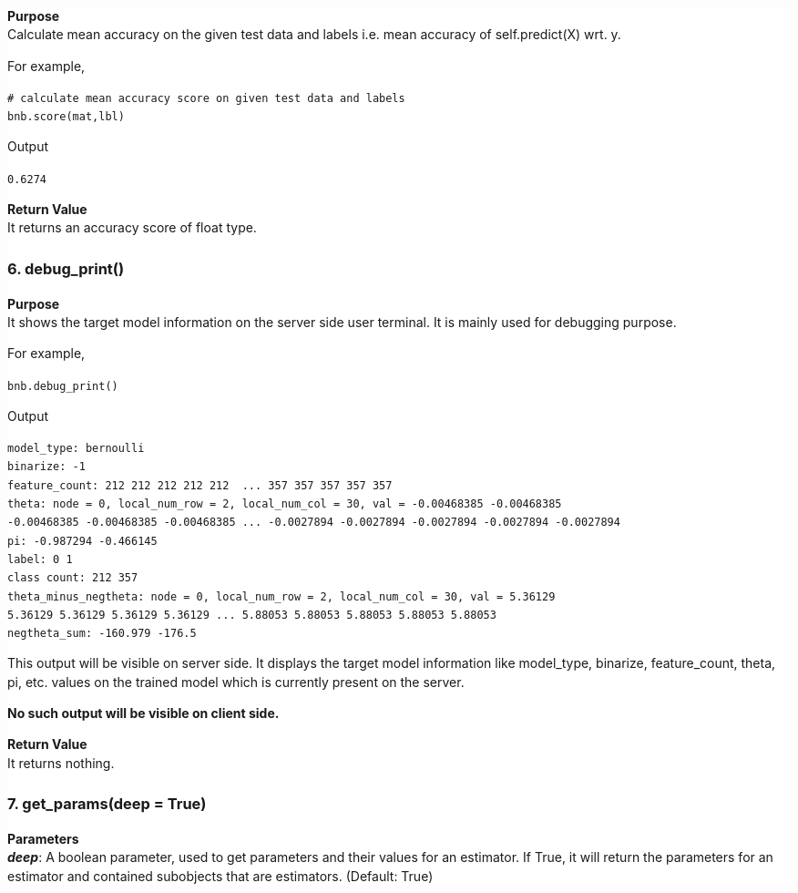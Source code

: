__Purpose__  
Calculate mean accuracy on the given test data and labels i.e. mean accuracy of 
self.predict(X) wrt. y.  

For example,   

    # calculate mean accuracy score on given test data and labels
    bnb.score(mat,lbl)  

Output  

    0.6274

__Return Value__  
It returns an accuracy score of float type. 

### 6. debug_print()  

__Purpose__    
It shows the target model information on the server side user terminal. It is mainly used 
for debugging purpose.  

For example,  

    bnb.debug_print()  

Output  

    model_type: bernoulli
    binarize: -1
    feature_count: 212 212 212 212 212  ... 357 357 357 357 357
    theta: node = 0, local_num_row = 2, local_num_col = 30, val = -0.00468385 -0.00468385 
    -0.00468385 -0.00468385 -0.00468385 ... -0.0027894 -0.0027894 -0.0027894 -0.0027894 -0.0027894
    pi: -0.987294 -0.466145
    label: 0 1
    class count: 212 357
    theta_minus_negtheta: node = 0, local_num_row = 2, local_num_col = 30, val = 5.36129 
    5.36129 5.36129 5.36129 5.36129 ... 5.88053 5.88053 5.88053 5.88053 5.88053
    negtheta_sum: -160.979 -176.5
    
This output will be visible on server side. It displays the target model information like model_type, 
binarize, feature_count, theta, pi, etc. values on the trained model which is currently present on the server.  

**No such output will be visible on client side.**  

__Return Value__  
It returns nothing.  

### 7. get_params(deep = True)  
__Parameters__   
_**deep**_: A boolean parameter, used to get parameters and their values for an estimator. If True, 
it will return the parameters for an estimator and contained subobjects that are estimators. (Default: True)  
